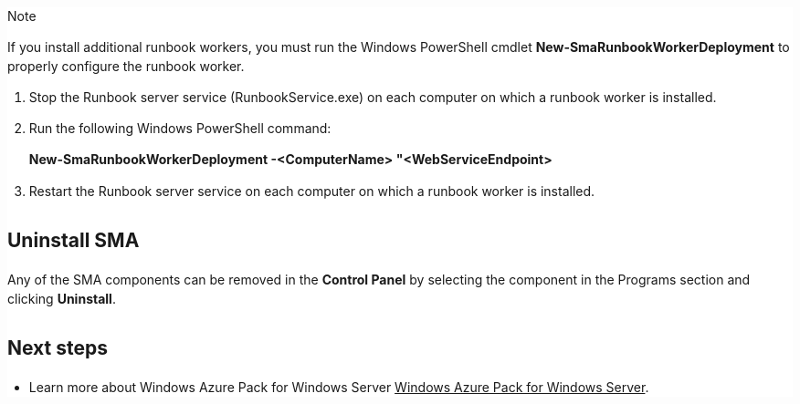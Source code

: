 > [!NOTE]
> If you install additional runbook workers, you must run the Windows PowerShell cmdlet **New-SmaRunbookWorkerDeployment** to properly configure the runbook worker.
>
> 1.  Stop the Runbook server service (RunbookService.exe) on each computer on which a runbook worker is installed.
> 2.  Run the following Windows PowerShell command:
>
>     **New-SmaRunbookWorkerDeployment -<ComputerName\> "<WebServiceEndpoint\>**
> 3.  Restart the Runbook server service on each computer on which a runbook worker is installed.

## Uninstall SMA 

Any of the SMA components can be removed in the **Control Panel** by selecting the component in the Programs section and clicking **Uninstall**.

## Next steps

- Learn more about Windows Azure Pack for Windows Server [Windows Azure Pack for Windows Server](https://technet.microsoft.com/en-us/library/dn296435.aspx).
